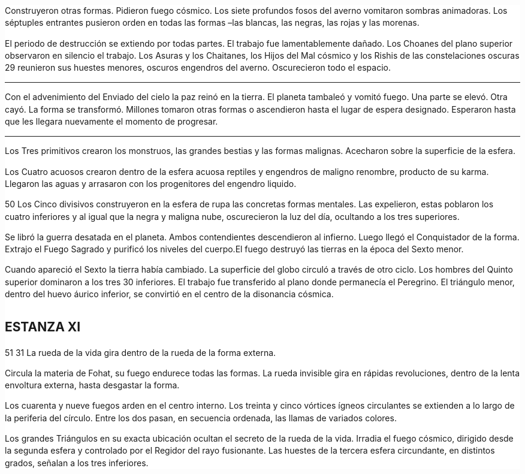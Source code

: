Construyeron otras formas. Pidieron fuego cósmico. Los siete profundos fosos del averno vomitaron sombras animadoras. Los séptuples entrantes pusieron orden en todas las formas –las blancas, las negras, las rojas y las morenas.

El periodo de destrucción se extiendo por todas partes. El trabajo fue lamentablemente dañado. Los Choanes del plano superior observaron en silencio el trabajo. Los Asuras y los Chaitanes, los Hijos del Mal cósmico y los Rishis de las constelaciones oscuras <pin lang="en">29</pin> reunieron sus huestes menores, oscuros engendros del averno. Oscurecieron todo el espacio.

<hr/>

Con el advenimiento del Enviado del cielo la paz reinó en la tierra. El planeta tambaleó y vomitó fuego. Una parte se elevó. Otra cayó. La forma se transformó. Millones tomaron otras formas o ascendieron hasta el lugar de espera designado. Esperaron hasta que les llegara nuevamente el momento de progresar.

<hr/>

Los Tres primitivos crearon los monstruos, las grandes bestias y las formas malignas. Acecharon sobre la superficie de la esfera.

Los Cuatro acuosos crearon dentro de la esfera acuosa reptiles y engendros de maligno renombre, producto de su karma. Llegaron las aguas y arrasaron con los progenitores del engendro liquido.

<p>
<pin lang="es">50</pin> Los Cinco divisivos construyeron en la esfera de rupa las concretas formas mentales. Las expelieron, estas poblaron los cuatro inferiores y al igual que la negra y maligna nube, oscurecieron la luz del día, ocultando a los tres superiores.
</p>

Se libró la guerra desatada en el planeta. Ambos contendientes descendieron al infierno. Luego llegó el Conquistador de la forma. Extrajo el Fuego Sagrado y purificó los niveles del cuerpo.El fuego destruyó las tierras en la época del Sexto menor.

Cuando apareció el Sexto la tierra había cambiado. La superficie del globo circuló a través de otro ciclo. Los hombres del Quinto superior dominaron a los tres <pin lang="en">30</pin> inferiores. El trabajo fue transferido al plano donde permanecía el Peregrino. El triángulo menor, dentro del huevo áurico inferior, se convirtió en el centro de la disonancia cósmica.

## ESTANZA XI

<p>
<pin lang="es">51</pin> <pin lang="en">31</pin> La rueda de la vida gira dentro de la rueda de la forma externa.
</p>

Circula la materia de Fohat, su fuego endurece todas las formas. La rueda invisible gira en rápidas revoluciones, dentro de la lenta envoltura externa, hasta desgastar la forma.

Los cuarenta y nueve fuegos arden en el centro interno. Los treinta y cinco vórtices ígneos circulantes se extienden a lo largo de la periferia del círculo. Entre los dos pasan, en secuencia ordenada, las llamas de variados colores.

Los grandes Triángulos en su exacta ubicación ocultan el secreto de la rueda de la vida. Irradia el fuego cósmico, dirigido desde la segunda esfera y controlado por el Regidor del rayo fusionante. Las huestes de la tercera esfera circundante, en distintos grados, señalan a los tres inferiores.
